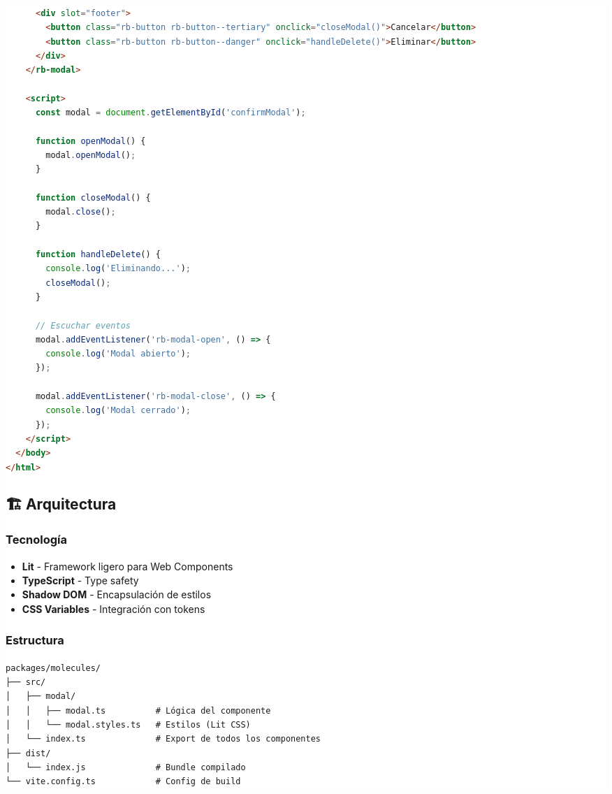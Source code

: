 ```html
      <div slot="footer">
        <button class="rb-button rb-button--tertiary" onclick="closeModal()">Cancelar</button>
        <button class="rb-button rb-button--danger" onclick="handleDelete()">Eliminar</button>
      </div>
    </rb-modal>

    <script>
      const modal = document.getElementById('confirmModal');

      function openModal() {
        modal.openModal();
      }

      function closeModal() {
        modal.close();
      }

      function handleDelete() {
        console.log('Eliminando...');
        closeModal();
      }

      // Escuchar eventos
      modal.addEventListener('rb-modal-open', () => {
        console.log('Modal abierto');
      });

      modal.addEventListener('rb-modal-close', () => {
        console.log('Modal cerrado');
      });
    </script>
  </body>
</html>
```

## 🏗️ Arquitectura

### Tecnología

- **Lit** - Framework ligero para Web Components
- **TypeScript** - Type safety
- **Shadow DOM** - Encapsulación de estilos
- **CSS Variables** - Integración con tokens

### Estructura

```
packages/molecules/
├── src/
│   ├── modal/
│   │   ├── modal.ts          # Lógica del componente
│   │   └── modal.styles.ts   # Estilos (Lit CSS)
│   └── index.ts              # Export de todos los componentes
├── dist/
│   └── index.js              # Bundle compilado
└── vite.config.ts            # Config de build
```
